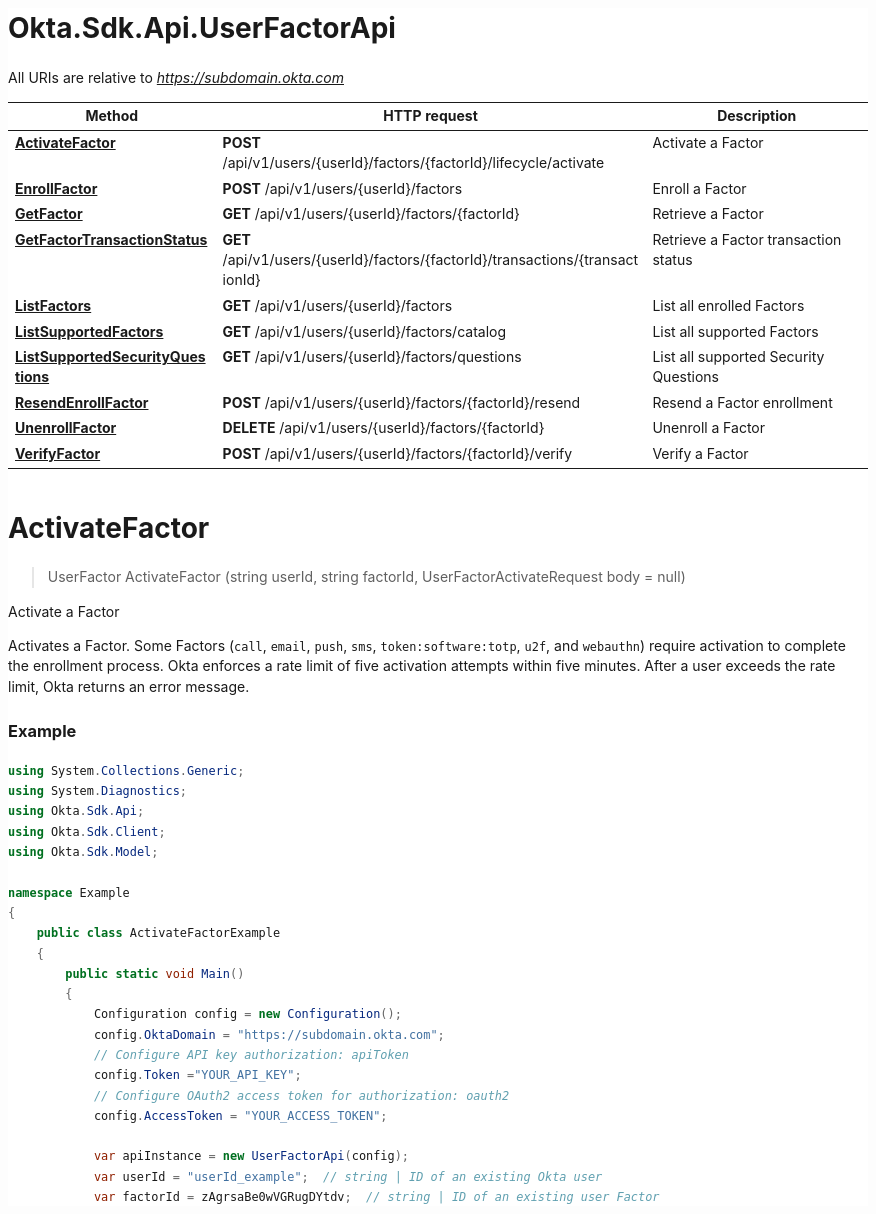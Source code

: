 # Okta.Sdk.Api.UserFactorApi

All URIs are relative to *https://subdomain.okta.com*

Method | HTTP request | Description
------------- | ------------- | -------------
[**ActivateFactor**](UserFactorApi.md#activatefactor) | **POST** /api/v1/users/{userId}/factors/{factorId}/lifecycle/activate | Activate a Factor
[**EnrollFactor**](UserFactorApi.md#enrollfactor) | **POST** /api/v1/users/{userId}/factors | Enroll a Factor
[**GetFactor**](UserFactorApi.md#getfactor) | **GET** /api/v1/users/{userId}/factors/{factorId} | Retrieve a Factor
[**GetFactorTransactionStatus**](UserFactorApi.md#getfactortransactionstatus) | **GET** /api/v1/users/{userId}/factors/{factorId}/transactions/{transactionId} | Retrieve a Factor transaction status
[**ListFactors**](UserFactorApi.md#listfactors) | **GET** /api/v1/users/{userId}/factors | List all enrolled Factors
[**ListSupportedFactors**](UserFactorApi.md#listsupportedfactors) | **GET** /api/v1/users/{userId}/factors/catalog | List all supported Factors
[**ListSupportedSecurityQuestions**](UserFactorApi.md#listsupportedsecurityquestions) | **GET** /api/v1/users/{userId}/factors/questions | List all supported Security Questions
[**ResendEnrollFactor**](UserFactorApi.md#resendenrollfactor) | **POST** /api/v1/users/{userId}/factors/{factorId}/resend | Resend a Factor enrollment
[**UnenrollFactor**](UserFactorApi.md#unenrollfactor) | **DELETE** /api/v1/users/{userId}/factors/{factorId} | Unenroll a Factor
[**VerifyFactor**](UserFactorApi.md#verifyfactor) | **POST** /api/v1/users/{userId}/factors/{factorId}/verify | Verify a Factor


<a name="activatefactor"></a>
# **ActivateFactor**
> UserFactor ActivateFactor (string userId, string factorId, UserFactorActivateRequest body = null)

Activate a Factor

Activates a Factor. Some Factors (`call`, `email`, `push`, `sms`, `token:software:totp`, `u2f`, and `webauthn`) require activation to complete the enrollment process.  Okta enforces a rate limit of five activation attempts within five minutes. After a user exceeds the rate limit, Okta returns an error message.

### Example
```csharp
using System.Collections.Generic;
using System.Diagnostics;
using Okta.Sdk.Api;
using Okta.Sdk.Client;
using Okta.Sdk.Model;

namespace Example
{
    public class ActivateFactorExample
    {
        public static void Main()
        {
            Configuration config = new Configuration();
            config.OktaDomain = "https://subdomain.okta.com";
            // Configure API key authorization: apiToken
            config.Token ="YOUR_API_KEY";
            // Configure OAuth2 access token for authorization: oauth2
            config.AccessToken = "YOUR_ACCESS_TOKEN";

            var apiInstance = new UserFactorApi(config);
            var userId = "userId_example";  // string | ID of an existing Okta user
            var factorId = zAgrsaBe0wVGRugDYtdv;  // string | ID of an existing user Factor
```